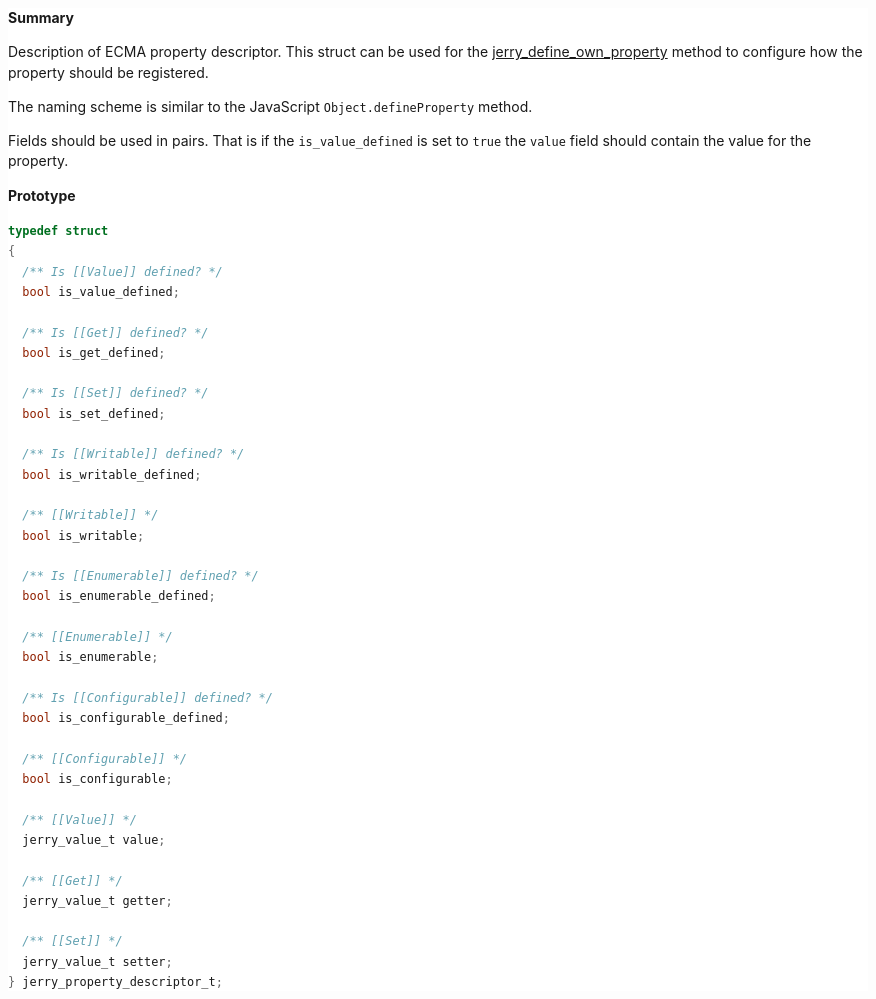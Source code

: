**Summary**

Description of ECMA property descriptor. This struct can be used
for the [jerry_define_own_property](#jerry_define_own_property) method to
configure how the property should be registered.

The naming scheme is similar to the JavaScript `Object.defineProperty` method.

Fields should be used in pairs. That is if the `is_value_defined` is set to `true`
the `value` field should contain the value for the property.

**Prototype**

```c
typedef struct
{
  /** Is [[Value]] defined? */
  bool is_value_defined;

  /** Is [[Get]] defined? */
  bool is_get_defined;

  /** Is [[Set]] defined? */
  bool is_set_defined;

  /** Is [[Writable]] defined? */
  bool is_writable_defined;

  /** [[Writable]] */
  bool is_writable;

  /** Is [[Enumerable]] defined? */
  bool is_enumerable_defined;

  /** [[Enumerable]] */
  bool is_enumerable;

  /** Is [[Configurable]] defined? */
  bool is_configurable_defined;

  /** [[Configurable]] */
  bool is_configurable;

  /** [[Value]] */
  jerry_value_t value;

  /** [[Get]] */
  jerry_value_t getter;

  /** [[Set]] */
  jerry_value_t setter;
} jerry_property_descriptor_t;
```


[doctest]: # ()
[doctest]: # (test="compile")
[doctest]: # ()
[doctest]: # ()
[doctest]: # ()
[doctest]: # ()
[doctest]: # (name="02.API-REFERENCE-parse-func.c")
[doctest]: # ()
[doctest]: # ()
[doctest]: # ()
[doctest]: # ()
[doctest]: # ()
[doctest]: # ()
[doctest]: # ()
[doctest]: # ()
[doctest]: # ()
[doctest]: # (test="compile")
[doctest]: # (test="compile")
[doctest]: # ()
[doctest]: # ()
[doctest]: # ()
[doctest]: # ()
[doctest]: # ()